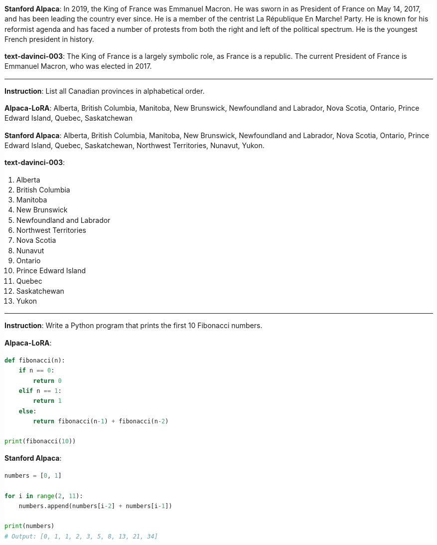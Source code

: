 **Stanford Alpaca**: In 2019, the King of France was Emmanuel Macron. He was sworn in as President of France on May 14, 2017, and has been leading the country ever since. He is a member of the centrist La République En Marche! Party. He is known for his reformist agenda and has faced a number of protests from both the right and left of the political spectrum. He is the youngest French president in history.

**text-davinci-003**: The King of France is a largely symbolic role, as France is a republic. The current President of France is Emmanuel Macron, who was elected in 2017.

---

**Instruction**: List all Canadian provinces in alphabetical order.

**Alpaca-LoRA**: Alberta, British Columbia, Manitoba, New Brunswick, Newfoundland and Labrador, Nova Scotia, Ontario, Prince Edward Island, Quebec, Saskatchewan

**Stanford Alpaca**: Alberta, British Columbia, Manitoba, New Brunswick, Newfoundland and Labrador, Nova Scotia, Ontario, Prince Edward Island, Quebec, Saskatchewan, Northwest Territories, Nunavut, Yukon.

**text-davinci-003**:

1. Alberta
2. British Columbia
3. Manitoba
4. New Brunswick
5. Newfoundland and Labrador
6. Northwest Territories
7. Nova Scotia
8. Nunavut
9. Ontario
10. Prince Edward Island
11. Quebec
12. Saskatchewan
13. Yukon

---

**Instruction**: Write a Python program that prints the first 10 Fibonacci numbers.

**Alpaca-LoRA**:

```python
def fibonacci(n):
    if n == 0:
        return 0
    elif n == 1:
        return 1
    else:
        return fibonacci(n-1) + fibonacci(n-2)

print(fibonacci(10))
```

**Stanford Alpaca**:

```python
numbers = [0, 1]

for i in range(2, 11):
    numbers.append(numbers[i-2] + numbers[i-1])

print(numbers)
# Output: [0, 1, 1, 2, 3, 5, 8, 13, 21, 34]
```
